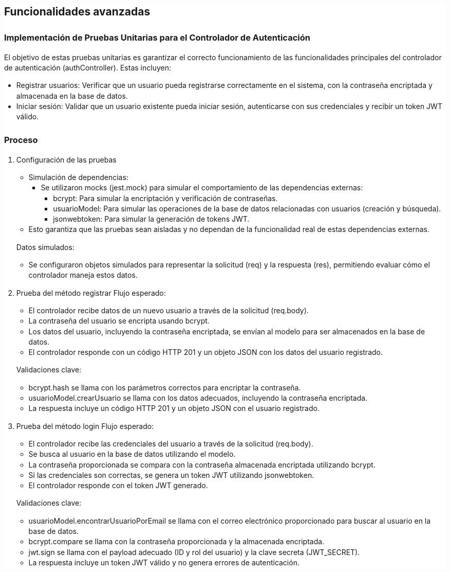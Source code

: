 
## Funcionalidades avanzadas

### Implementación de Pruebas Unitarias para el Controlador de Autenticación

El objetivo de estas pruebas unitarias es garantizar el correcto funcionamiento de las funcionalidades principales del controlador de autenticación (authController). Estas incluyen:

- Registrar usuarios: Verificar que un usuario pueda registrarse correctamente en el sistema, con la contraseña encriptada y almacenada en la base de datos.
- Iniciar sesión: Validar que un usuario existente pueda iniciar sesión, autenticarse con sus credenciales y recibir un token JWT válido.

### Proceso
1. Configuración de las pruebas
   - Simulación de dependencias:
      - Se utilizaron mocks (jest.mock) para simular el comportamiento de las dependencias externas:
        - bcrypt: Para simular la encriptación y verificación de contraseñas.
        - usuarioModel: Para simular las operaciones de la base de datos relacionadas con usuarios (creación y búsqueda).
        - jsonwebtoken: Para simular la generación de tokens JWT.
   - Esto garantiza que las pruebas sean aisladas y no dependan de la funcionalidad real de estas dependencias externas.
  
    Datos simulados:
     - Se configuraron objetos simulados para representar la solicitud (req) y la respuesta (res), permitiendo evaluar cómo el controlador maneja estos datos.
  
2. Prueba del método registrar
Flujo esperado:

   - El controlador recibe datos de un nuevo usuario a través de la solicitud (req.body).
   - La contraseña del usuario se encripta usando bcrypt.
   - Los datos del usuario, incluyendo la contraseña encriptada, se envían al modelo para ser almacenados en la base de datos.
   - El controlador responde con un código HTTP 201 y un objeto JSON con los datos del usuario registrado.
  
    Validaciones clave:

     - bcrypt.hash se llama con los parámetros correctos para encriptar la contraseña.
     - usuarioModel.crearUsuario se llama con los datos adecuados, incluyendo la contraseña encriptada.
     - La respuesta incluye un código HTTP 201 y un objeto JSON con el usuario registrado.
3. Prueba del método login
   Flujo esperado:

      - El controlador recibe las credenciales del usuario a través de la solicitud (req.body).
      - Se busca al usuario en la base de datos utilizando el modelo.
      - La contraseña proporcionada se compara con la contraseña almacenada encriptada utilizando bcrypt.
      - Si las credenciales son correctas, se genera un token JWT utilizando jsonwebtoken.
      - El controlador responde con el token JWT generado.
  
    Validaciones clave:
      - usuarioModel.encontrarUsuarioPorEmail se llama con el correo electrónico proporcionado para buscar al usuario en la base de datos.
      - bcrypt.compare se llama con la contraseña proporcionada y la almacenada encriptada.
      - jwt.sign se llama con el payload adecuado (ID y rol del usuario) y la clave secreta (JWT_SECRET).
      - La respuesta incluye un token JWT válido y no genera errores de autenticación.
  